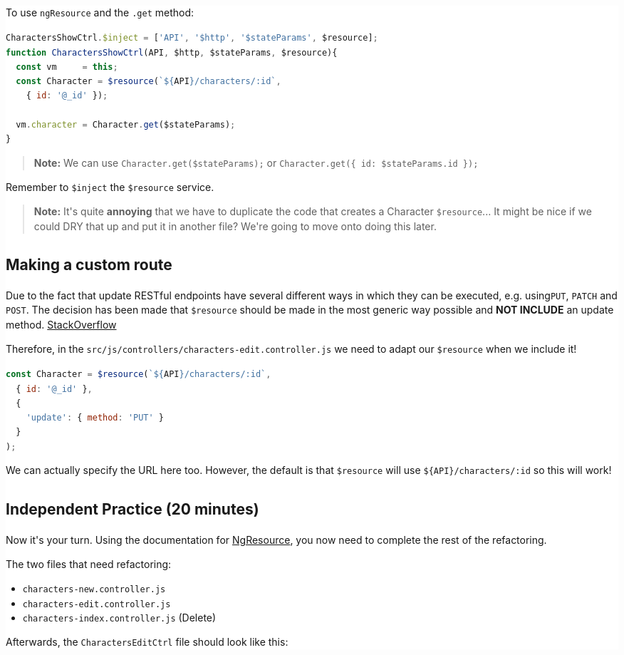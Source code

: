 To use `ngResource` and the `.get` method:

```js
CharactersShowCtrl.$inject = ['API', '$http', '$stateParams', $resource];
function CharactersShowCtrl(API, $http, $stateParams, $resource){
  const vm     = this;
  const Character = $resource(`${API}/characters/:id`,
    { id: '@_id' });

  vm.character = Character.get($stateParams);
}
```

> **Note:** We can use `Character.get($stateParams);` or `Character.get({ id: $stateParams.id });`

Remember to `$inject` the `$resource` service.

> **Note:** It's quite __annoying__ that we have to duplicate the code that creates a Character `$resource`... It might be nice if we could DRY that up and put it in another file? We're going to move onto doing this later.

## Making a custom route

Due to the fact that update RESTful endpoints have several different ways in which they can be executed, e.g. using`PUT`, `PATCH` and `POST`. The decision has been made that `$resource` should be made in the most generic way possible and **NOT INCLUDE** an update method. [StackOverflow](https://github.com/angular/angular.js/issues/9807)

Therefore, in the `src/js/controllers/characters-edit.controller.js` we need to adapt our `$resource` when we include it!

```js
const Character = $resource(`${API}/characters/:id`,
  { id: '@_id' },
  {
    'update': { method: 'PUT' }
  }
);
```

We can actually specify the URL here too. However, the default is that `$resource` will use `${API}/characters/:id` so this will work!

## Independent Practice (20 minutes)

Now it's your turn. Using the documentation for [NgResource](https://docs.angularjs.org/api/ngResource/service/$resource), you now need to complete the rest of the refactoring.

The two files that need refactoring:

- `characters-new.controller.js`
- `characters-edit.controller.js`
- `characters-index.controller.js` (Delete)

Afterwards, the `CharactersEditCtrl` file should look like this:
